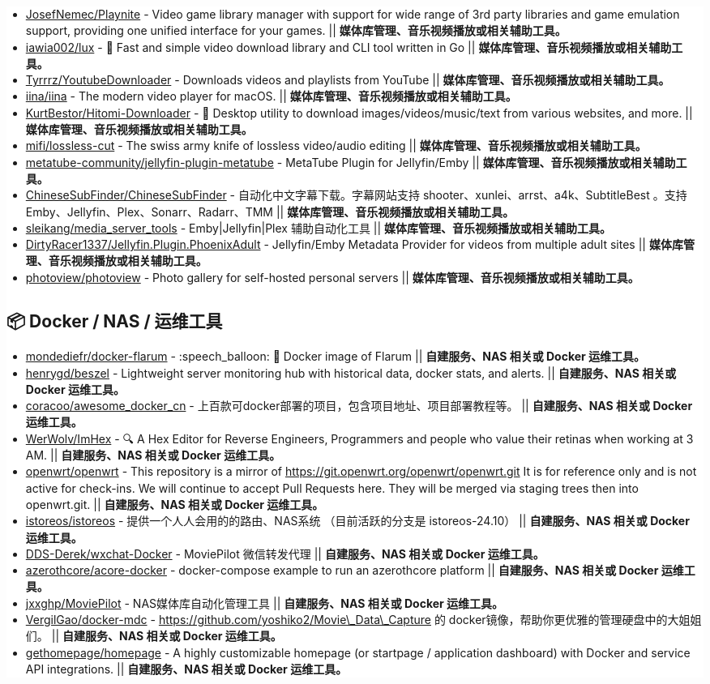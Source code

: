 * [JosefNemec/Playnite](https://github.com/JosefNemec/Playnite) - Video game library manager with support for wide range of 3rd party libraries and game emulation support, providing one unified interface for your games. || **媒体库管理、音乐视频播放或相关辅助工具。**
* [iawia002/lux](https://github.com/iawia002/lux) - 👾 Fast and simple video download library and CLI tool written in Go || **媒体库管理、音乐视频播放或相关辅助工具。**
* [Tyrrrz/YoutubeDownloader](https://github.com/Tyrrrz/YoutubeDownloader) - Downloads videos and playlists from YouTube || **媒体库管理、音乐视频播放或相关辅助工具。**
* [iina/iina](https://github.com/iina/iina) - The modern video player for macOS. || **媒体库管理、音乐视频播放或相关辅助工具。**
* [KurtBestor/Hitomi-Downloader](https://github.com/KurtBestor/Hitomi-Downloader) - :cake: Desktop utility to download images/videos/music/text from various websites, and more. || **媒体库管理、音乐视频播放或相关辅助工具。**
* [mifi/lossless-cut](https://github.com/mifi/lossless-cut) - The swiss army knife of lossless video/audio editing || **媒体库管理、音乐视频播放或相关辅助工具。**
* [metatube-community/jellyfin-plugin-metatube](https://github.com/metatube-community/jellyfin-plugin-metatube) - MetaTube Plugin for Jellyfin/Emby || **媒体库管理、音乐视频播放或相关辅助工具。**
* [ChineseSubFinder/ChineseSubFinder](https://github.com/ChineseSubFinder/ChineseSubFinder) - 自动化中文字幕下载。字幕网站支持 shooter、xunlei、arrst、a4k、SubtitleBest 。支持 Emby、Jellyfin、Plex、Sonarr、Radarr、TMM || **媒体库管理、音乐视频播放或相关辅助工具。**
* [sleikang/media\_server\_tools](https://github.com/sleikang/media_server_tools) - Emby|Jellyfin|Plex 辅助自动化工具 || **媒体库管理、音乐视频播放或相关辅助工具。**
* [DirtyRacer1337/Jellyfin.Plugin.PhoenixAdult](https://github.com/DirtyRacer1337/Jellyfin.Plugin.PhoenixAdult) - Jellyfin/Emby Metadata Provider for videos from multiple adult sites || **媒体库管理、音乐视频播放或相关辅助工具。**
* [photoview/photoview](https://github.com/photoview/photoview) - Photo gallery for self-hosted personal servers || **媒体库管理、音乐视频播放或相关辅助工具。**

## 📦 Docker / NAS / 运维工具

* [mondediefr/docker-flarum](https://github.com/mondediefr/docker-flarum) - :speech\_balloon: :whale: Docker image of Flarum || **自建服务、NAS 相关或 Docker 运维工具。**
* [henrygd/beszel](https://github.com/henrygd/beszel) - Lightweight server monitoring hub with historical data, docker stats, and alerts. || **自建服务、NAS 相关或 Docker 运维工具。**
* [coracoo/awesome\_docker\_cn](https://github.com/coracoo/awesome_docker_cn) - 上百款可docker部署的项目，包含项目地址、项目部署教程等。 || **自建服务、NAS 相关或 Docker 运维工具。**
* [WerWolv/ImHex](https://github.com/WerWolv/ImHex) - 🔍 A Hex Editor for Reverse Engineers, Programmers and people who value their retinas when working at 3 AM. || **自建服务、NAS 相关或 Docker 运维工具。**
* [openwrt/openwrt](https://github.com/openwrt/openwrt) - This repository is a mirror of https://git.openwrt.org/openwrt/openwrt.git It is for reference only and is not active for check-ins.  We will continue to accept Pull Requests here. They will be merged via staging trees then into openwrt.git. || **自建服务、NAS 相关或 Docker 运维工具。**
* [istoreos/istoreos](https://github.com/istoreos/istoreos) - 提供一个人人会用的的路由、NAS系统 （目前活跃的分支是 istoreos-24.10） || **自建服务、NAS 相关或 Docker 运维工具。**
* [DDS-Derek/wxchat-Docker](https://github.com/DDS-Derek/wxchat-Docker) - MoviePilot 微信转发代理 || **自建服务、NAS 相关或 Docker 运维工具。**
* [azerothcore/acore-docker](https://github.com/azerothcore/acore-docker) - docker-compose example to run an azerothcore platform || **自建服务、NAS 相关或 Docker 运维工具。**
* [jxxghp/MoviePilot](https://github.com/jxxghp/MoviePilot) - NAS媒体库自动化管理工具 || **自建服务、NAS 相关或 Docker 运维工具。**
* [VergilGao/docker-mdc](https://github.com/VergilGao/docker-mdc) - https://github.com/yoshiko2/Movie\_Data\_Capture 的 docker镜像，帮助你更优雅的管理硬盘中的大姐姐们。 || **自建服务、NAS 相关或 Docker 运维工具。**
* [gethomepage/homepage](https://github.com/gethomepage/homepage) - A highly customizable homepage (or startpage / application dashboard) with Docker and service API integrations. || **自建服务、NAS 相关或 Docker 运维工具。**
